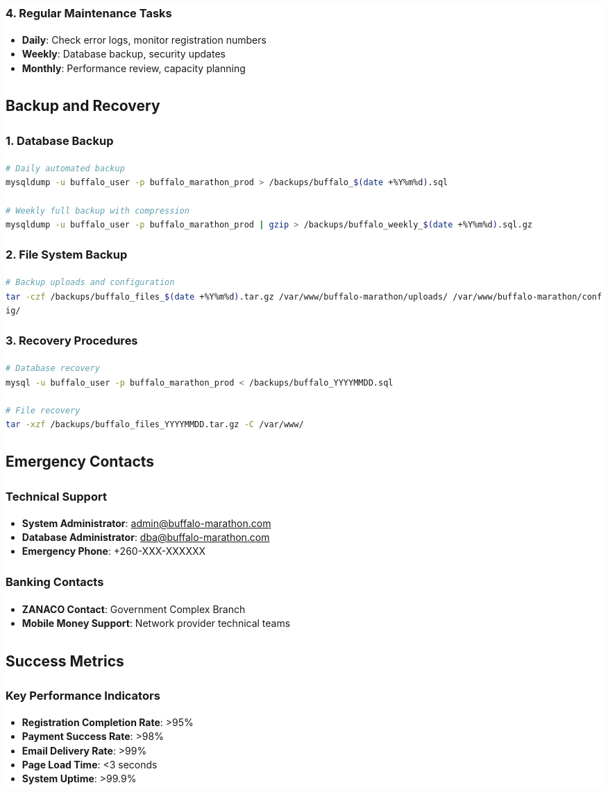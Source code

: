 ### 4. Regular Maintenance Tasks
- **Daily**: Check error logs, monitor registration numbers
- **Weekly**: Database backup, security updates
- **Monthly**: Performance review, capacity planning

## Backup and Recovery

### 1. Database Backup
```bash
# Daily automated backup
mysqldump -u buffalo_user -p buffalo_marathon_prod > /backups/buffalo_$(date +%Y%m%d).sql

# Weekly full backup with compression
mysqldump -u buffalo_user -p buffalo_marathon_prod | gzip > /backups/buffalo_weekly_$(date +%Y%m%d).sql.gz
```

### 2. File System Backup
```bash
# Backup uploads and configuration
tar -czf /backups/buffalo_files_$(date +%Y%m%d).tar.gz /var/www/buffalo-marathon/uploads/ /var/www/buffalo-marathon/config/
```

### 3. Recovery Procedures
```bash
# Database recovery
mysql -u buffalo_user -p buffalo_marathon_prod < /backups/buffalo_YYYYMMDD.sql

# File recovery
tar -xzf /backups/buffalo_files_YYYYMMDD.tar.gz -C /var/www/
```

## Emergency Contacts

### Technical Support
- **System Administrator**: admin@buffalo-marathon.com
- **Database Administrator**: dba@buffalo-marathon.com
- **Emergency Phone**: +260-XXX-XXXXXX

### Banking Contacts
- **ZANACO Contact**: Government Complex Branch
- **Mobile Money Support**: Network provider technical teams

## Success Metrics

### Key Performance Indicators
- **Registration Completion Rate**: >95%
- **Payment Success Rate**: >98%
- **Email Delivery Rate**: >99%
- **Page Load Time**: <3 seconds
- **System Uptime**: >99.9%
